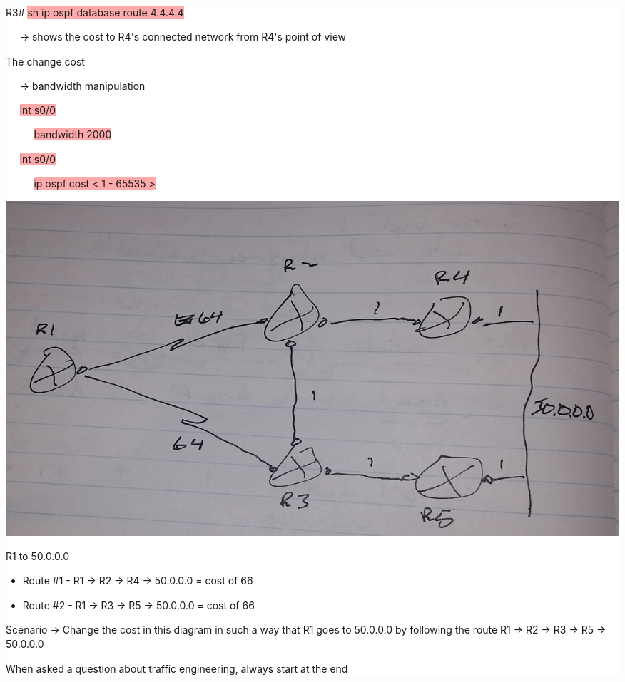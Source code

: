 R3# <span style="background-color: #ffaaaa"><span style="background-color: #ffaaaa"><span style="background-color: #ffaaaa">sh ip ospf database route 4.4.4.4</span></span></span>

     -> shows the cost to R4's connected network from R4's point of view

The change cost

     -> bandwidth manipulation

     <span style="background-color: #ffaaaa"><span style="background-color: #ffaaaa"><span style="background-color: #ffaaaa">int s0/0</span></span></span>

          <span style="background-color: #ffaaaa"><span style="background-color: #ffaaaa"><span style="background-color: #ffaaaa">bandwidth 2000</span></span></span>

     <span style="background-color: #ffaaaa"><span style="background-color: #ffaaaa"><span style="background-color: #ffaaaa">int s0/0</span></span></span>

          <span style="background-color: #ffaaaa"><span style="background-color: #ffaaaa"><span style="background-color: #ffaaaa">ip ospf cost < 1 - 65535 ></span></span></span>

![20140930_032236-1.jpeg](image/20140930_032236-1.jpeg)

R1 to 50.0.0.0

- Route #1 - R1 -> R2 -> R4 -> 50.0.0.0 = cost of 66

- Route #2 - R1 -> R3 -> R5 -> 50.0.0.0 = cost of 66

Scenario -> Change the cost in this diagram in such a way that R1 goes to 50.0.0.0 by following the route R1 -> R2 -> R3 -> R5 -> 50.0.0.0

When asked a question about traffic engineering, always start at the end
